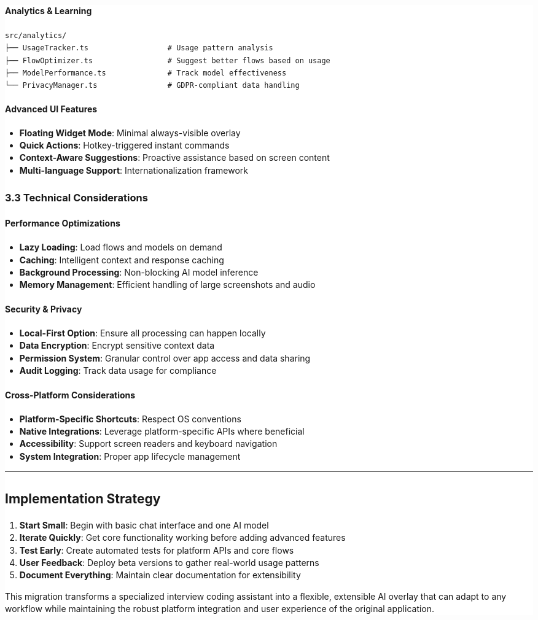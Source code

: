 #### Analytics & Learning
```
src/analytics/
├── UsageTracker.ts                  # Usage pattern analysis
├── FlowOptimizer.ts                 # Suggest better flows based on usage
├── ModelPerformance.ts              # Track model effectiveness
└── PrivacyManager.ts                # GDPR-compliant data handling
```

#### Advanced UI Features
- **Floating Widget Mode**: Minimal always-visible overlay
- **Quick Actions**: Hotkey-triggered instant commands
- **Context-Aware Suggestions**: Proactive assistance based on screen content
- **Multi-language Support**: Internationalization framework

### 3.3 Technical Considerations

#### Performance Optimizations
- **Lazy Loading**: Load flows and models on demand
- **Caching**: Intelligent context and response caching
- **Background Processing**: Non-blocking AI model inference
- **Memory Management**: Efficient handling of large screenshots and audio

#### Security & Privacy
- **Local-First Option**: Ensure all processing can happen locally
- **Data Encryption**: Encrypt sensitive context data
- **Permission System**: Granular control over app access and data sharing
- **Audit Logging**: Track data usage for compliance

#### Cross-Platform Considerations
- **Platform-Specific Shortcuts**: Respect OS conventions
- **Native Integrations**: Leverage platform-specific APIs where beneficial
- **Accessibility**: Support screen readers and keyboard navigation
- **System Integration**: Proper app lifecycle management

---

## Implementation Strategy

1. **Start Small**: Begin with basic chat interface and one AI model
2. **Iterate Quickly**: Get core functionality working before adding advanced features
3. **Test Early**: Create automated tests for platform APIs and core flows
4. **User Feedback**: Deploy beta versions to gather real-world usage patterns
5. **Document Everything**: Maintain clear documentation for extensibility

This migration transforms a specialized interview coding assistant into a flexible, extensible AI overlay that can adapt to any workflow while maintaining the robust platform integration and user experience of the original application. 